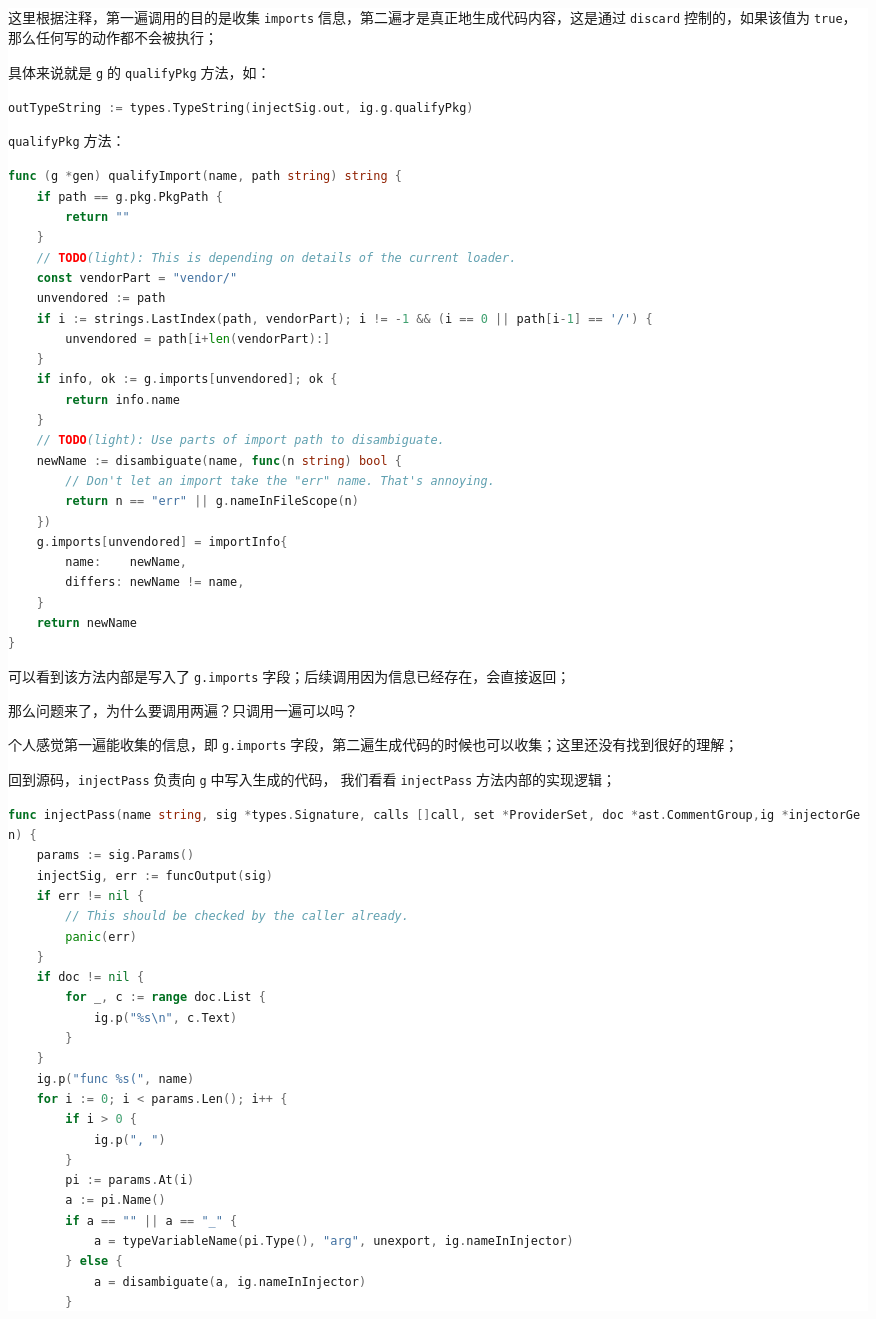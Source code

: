 这里根据注释，第一遍调用的目的是收集 `imports` 信息，第二遍才是真正地生成代码内容，这是通过 `discard` 控制的，如果该值为 `true`，那么任何写的动作都不会被执行；

具体来说就是 `g` 的 `qualifyPkg` 方法，如：
```go
outTypeString := types.TypeString(injectSig.out, ig.g.qualifyPkg)
```
`qualifyPkg` 方法：
```go
func (g *gen) qualifyImport(name, path string) string {
	if path == g.pkg.PkgPath {
		return ""
	}
	// TODO(light): This is depending on details of the current loader.
	const vendorPart = "vendor/"
	unvendored := path
	if i := strings.LastIndex(path, vendorPart); i != -1 && (i == 0 || path[i-1] == '/') {
		unvendored = path[i+len(vendorPart):]
	}
	if info, ok := g.imports[unvendored]; ok {
		return info.name
	}
	// TODO(light): Use parts of import path to disambiguate.
	newName := disambiguate(name, func(n string) bool {
		// Don't let an import take the "err" name. That's annoying.
		return n == "err" || g.nameInFileScope(n)
	})
	g.imports[unvendored] = importInfo{
		name:    newName,
		differs: newName != name,
	}
	return newName
}
```
可以看到该方法内部是写入了 `g.imports` 字段；后续调用因为信息已经存在，会直接返回；

那么问题来了，为什么要调用两遍？只调用一遍可以吗？

个人感觉第一遍能收集的信息，即 `g.imports` 字段，第二遍生成代码的时候也可以收集；这里还没有找到很好的理解；

回到源码，`injectPass` 负责向 `g` 中写入生成的代码， 我们看看 `injectPass` 方法内部的实现逻辑；
```go
func injectPass(name string, sig *types.Signature, calls []call, set *ProviderSet, doc *ast.CommentGroup,ig *injectorGen) {
	params := sig.Params()
	injectSig, err := funcOutput(sig)
	if err != nil {
		// This should be checked by the caller already.
		panic(err)
	}
	if doc != nil {
		for _, c := range doc.List {
			ig.p("%s\n", c.Text)
		}
	}
	ig.p("func %s(", name)
	for i := 0; i < params.Len(); i++ {
		if i > 0 {
			ig.p(", ")
		}
		pi := params.At(i)
		a := pi.Name()
		if a == "" || a == "_" {
			a = typeVariableName(pi.Type(), "arg", unexport, ig.nameInInjector)
		} else {
			a = disambiguate(a, ig.nameInInjector)
		}
```